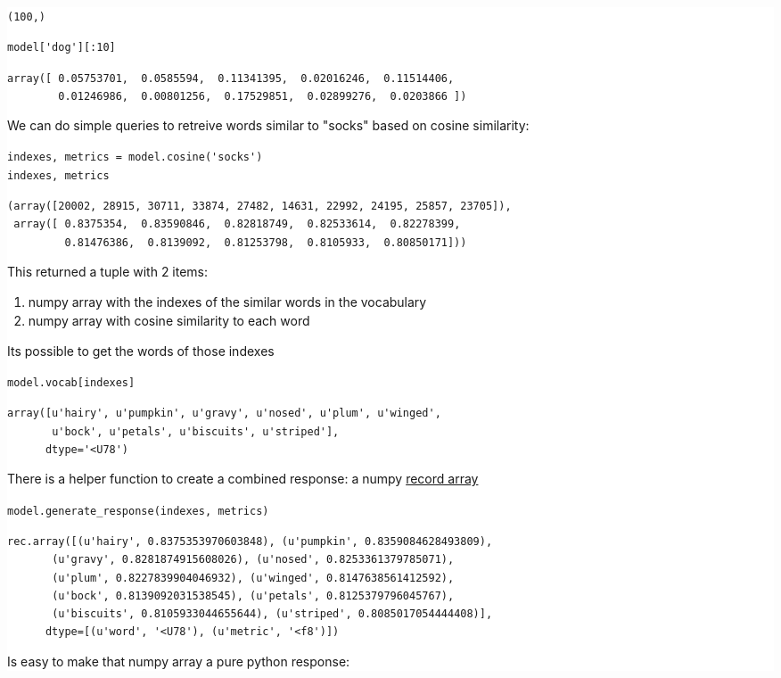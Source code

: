 ```
(100,)
```

```
model['dog'][:10]
```

```
array([ 0.05753701,  0.0585594,  0.11341395,  0.02016246,  0.11514406,
        0.01246986,  0.00801256,  0.17529851,  0.02899276,  0.0203866 ])
```

We can do simple queries to retreive words similar to "socks" based on cosine similarity:

```
indexes, metrics = model.cosine('socks')
indexes, metrics
```

```
(array([20002, 28915, 30711, 33874, 27482, 14631, 22992, 24195, 25857, 23705]),
 array([ 0.8375354,  0.83590846,  0.82818749,  0.82533614,  0.82278399,
         0.81476386,  0.8139092,  0.81253798,  0.8105933,  0.80850171]))
```

This returned a tuple with 2 items:

1. numpy array with the indexes of the similar words in the vocabulary
2. numpy array with cosine similarity to each word

Its possible to get the words of those indexes

```
model.vocab[indexes]
```

```
array([u'hairy', u'pumpkin', u'gravy', u'nosed', u'plum', u'winged',
       u'bock', u'petals', u'biscuits', u'striped'],
      dtype='<U78')
```

There is a helper function to create a combined response: a numpy [record array](http://docs.scipy.org/doc/numpy/user/basics.rec.html)

```
model.generate_response(indexes, metrics)
```

```
rec.array([(u'hairy', 0.8375353970603848), (u'pumpkin', 0.8359084628493809),
       (u'gravy', 0.8281874915608026), (u'nosed', 0.8253361379785071),
       (u'plum', 0.8227839904046932), (u'winged', 0.8147638561412592),
       (u'bock', 0.8139092031538545), (u'petals', 0.8125379796045767),
       (u'biscuits', 0.8105933044655644), (u'striped', 0.8085017054444408)],
      dtype=[(u'word', '<U78'), (u'metric', '<f8')])
```

Is easy to make that numpy array a pure python response:
